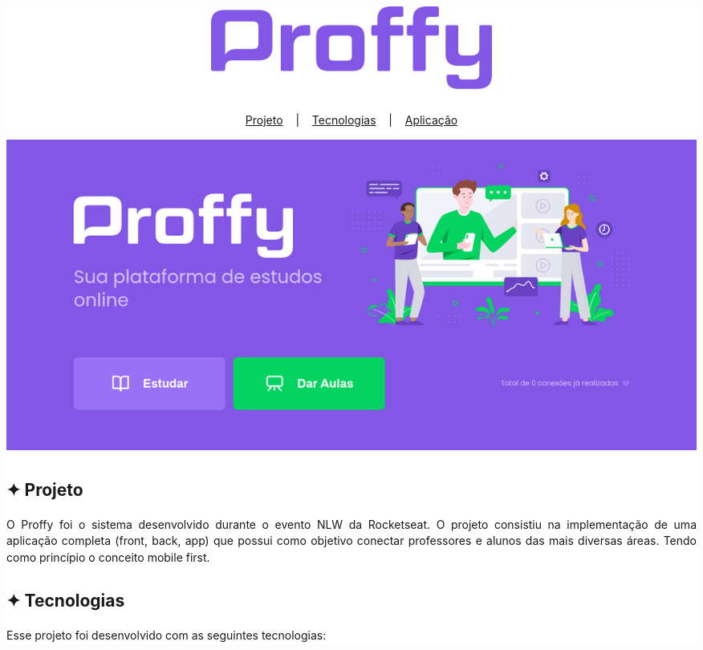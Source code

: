 <h1 align="center">
    <img alt="Logo" title="Proffy" src="images/logo.png" width="350px" />
</h1>

<p align="center">
  <a href="#-projeto">Projeto</a>
  &nbsp;&nbsp;&nbsp;|&nbsp;&nbsp;&nbsp;
  <a href="#-tecnologias">Tecnologias</a>
  &nbsp;&nbsp;&nbsp;|&nbsp;&nbsp;&nbsp;
  <a href="#-aplicação">Aplicação</a>
</p>

<p align="center">
    <img alt="Landing" title="Landing" src="images/landing.png" width="100%"/>
</p>

## ✦ Projeto
<p align="justify">
O Proffy foi o sistema desenvolvido durante o evento NLW da Rocketseat. O projeto consistiu na implementação de uma aplicação completa (front, back, app) que possui como objetivo conectar professores e alunos das mais diversas áreas. Tendo como princípio o conceito mobile first.
</p>

## ✦ Tecnologias
Esse projeto foi desenvolvido com as seguintes tecnologias:
